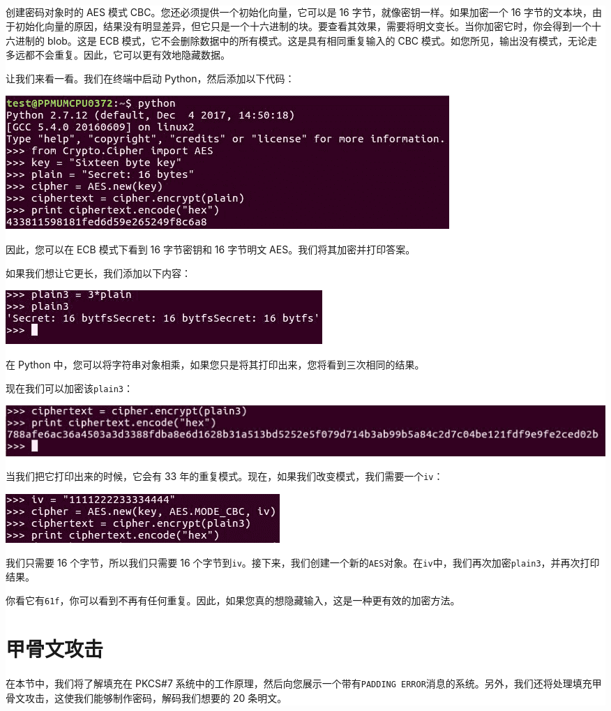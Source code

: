 创建密码对象时的 AES 模式 CBC。您还必须提供一个初始化向量，它可以是 16 字节，就像密钥一样。如果加密一个 16 字节的文本块，由于初始化向量的原因，结果没有明显差异，但它只是一个十六进制的块。要查看其效果，需要将明文变长。当你加密它时，你会得到一个十六进制的 blob。这是 ECB 模式，它不会删除数据中的所有模式。这是具有相同重复输入的 CBC 模式。如您所见，输出没有模式，无论走多远都不会重复。因此，它可以更有效地隐藏数据。

让我们来看一看。我们在终端中启动 Python，然后添加以下代码：

![](img/00081.jpeg)

因此，您可以在 ECB 模式下看到 16 字节密钥和 16 字节明文 AES。我们将其加密并打印答案。

如果我们想让它更长，我们添加以下内容：

![](img/00082.jpeg)

在 Python 中，您可以将字符串对象相乘，如果您只是将其打印出来，您将看到三次相同的结果。

现在我们可以加密该`plain3`：

![](img/00083.jpeg)

当我们把它打印出来的时候，它会有 33 年的重复模式。现在，如果我们改变模式，我们需要一个`iv`：

![](img/00084.jpeg)

我们只需要 16 个字节，所以我们只需要 16 个字节到`iv`。接下来，我们创建一个新的`AES`对象。在`iv`中，我们再次加密`plain3`，并再次打印结果。

你看它有`61f`，你可以看到不再有任何重复。因此，如果您真的想隐藏输入，这是一种更有效的加密方法。

# 甲骨文攻击

在本节中，我们将了解填充在 PKCS#7 系统中的工作原理，然后向您展示一个带有`PADDING ERROR`消息的系统。另外，我们还将处理填充甲骨文攻击，这使我们能够制作密码，解码我们想要的 20 条明文。
